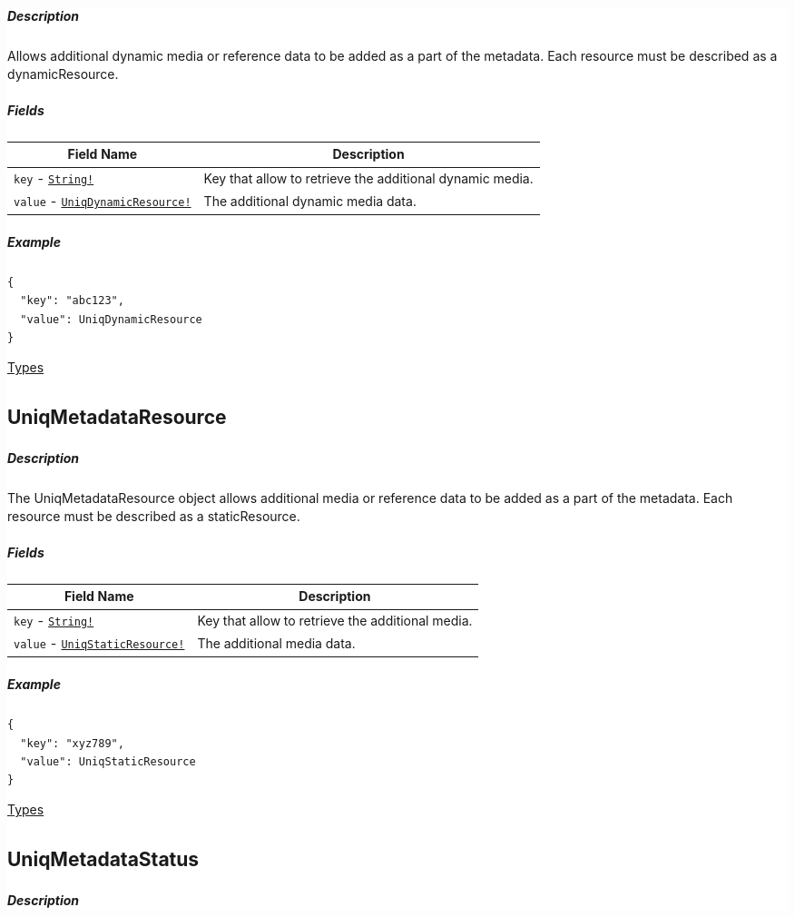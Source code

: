 ##### Description

Allows additional dynamic media or reference data to be added as a part
of the metadata. Each resource must be described as a dynamicResource.

##### Fields

| Field Name                                                          | Description                                              |
|---------------------------------------------------------------------|----------------------------------------------------------|
| `key` - [`String!`](#string)                             | Key that allow to retrieve the additional dynamic media. |
| `value` - [`UniqDynamicResource!`](#uniqdynamicresource) | The additional dynamic media data.                       |

##### Example

``` hljs
{
  "key": "abc123",
  "value": UniqDynamicResource
}
```

[Types](#group-Types)

## UniqMetadataResource

##### Description

The UniqMetadataResource object allows additional media or reference
data to be added as a part of the metadata. Each resource must be
described as a staticResource.

##### Fields

| Field Name                                                        | Description                                      |
|-------------------------------------------------------------------|--------------------------------------------------|
| `key` - [`String!`](#string)                           | Key that allow to retrieve the additional media. |
| `value` - [`UniqStaticResource!`](#uniqstaticresource) | The additional media data.                       |

##### Example

``` hljs
{
  "key": "xyz789",
  "value": UniqStaticResource
}
```

[Types](#group-Types)

## UniqMetadataStatus

##### Description
